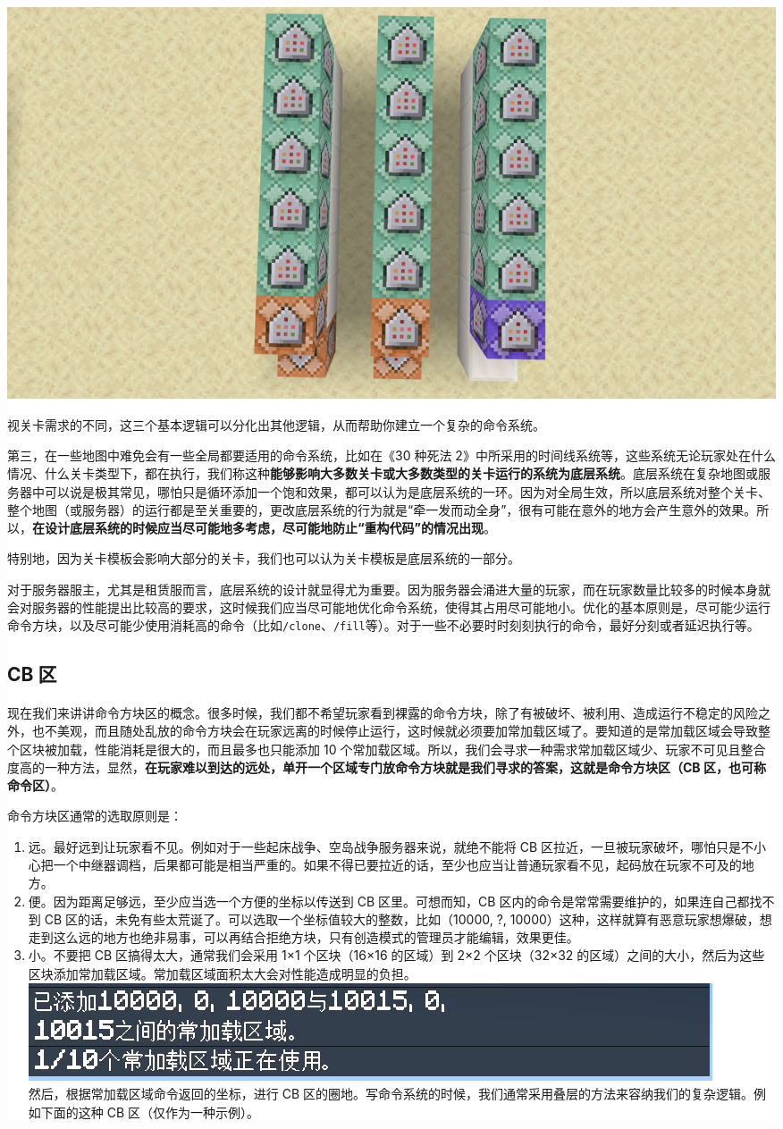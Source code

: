 ![command_system_1](./img/c5_system_on_cb/command_system_1.png)

视关卡需求的不同，这三个基本逻辑可以分化出其他逻辑，从而帮助你建立一个复杂的命令系统。

第三，在一些地图中难免会有一些全局都要适用的命令系统，比如在《30 种死法 2》中所采用的时间线系统等，这些系统无论玩家处在什么情况、什么关卡类型下，都在执行，我们称这种**能够影响大多数关卡或大多数类型的关卡运行的系统为底层系统**。底层系统在复杂地图或服务器中可以说是极其常见，哪怕只是循环添加一个饱和效果，都可以认为是底层系统的一环。因为对全局生效，所以底层系统对整个关卡、整个地图（或服务器）的运行都是至关重要的，更改底层系统的行为就是“牵一发而动全身”，很有可能在意外的地方会产生意外的效果。所以，**在设计底层系统的时候应当尽可能地多考虑，尽可能地防止“重构代码”的情况出现**。

特别地，因为关卡模板会影响大部分的关卡，我们也可以认为关卡模板是底层系统的一部分。

对于服务器服主，尤其是租赁服而言，底层系统的设计就显得尤为重要。因为服务器会涌进大量的玩家，而在玩家数量比较多的时候本身就会对服务器的性能提出比较高的要求，这时候我们应当尽可能地优化命令系统，使得其占用尽可能地小。优化的基本原则是，尽可能少运行命令方块，以及尽可能少使用消耗高的命令（比如`/clone`、`/fill`等）。对于一些不必要时时刻刻执行的命令，最好分刻或者延迟执行等。

## CB 区

现在我们来讲讲命令方块区的概念。很多时候，我们都不希望玩家看到裸露的命令方块，除了有被破坏、被利用、造成运行不稳定的风险之外，也不美观，而且随处乱放的命令方块会在玩家远离的时候停止运行，这时候就必须要加常加载区域了。要知道的是常加载区域会导致整个区块被加载，性能消耗是很大的，而且最多也只能添加 10 个常加载区域。所以，我们会寻求一种需求常加载区域少、玩家不可见且整合度高的一种方法，显然，**在玩家难以到达的远处，单开一个区域专门放命令方块就是我们寻求的答案，这就是命令方块区（CB 区，也可称命令区）**。

命令方块区通常的选取原则是：

1. 远。最好远到让玩家看不见。例如对于一些起床战争、空岛战争服务器来说，就绝不能将 CB 区拉近，一旦被玩家破坏，哪怕只是不小心把一个中继器调档，后果都可能是相当严重的。如果不得已要拉近的话，至少也应当让普通玩家看不见，起码放在玩家不可及的地方。
2. 便。因为距离足够远，至少应当选一个方便的坐标以传送到 CB 区里。可想而知，CB 区内的命令是常常需要维护的，如果连自己都找不到 CB 区的话，未免有些太荒诞了。可以选取一个坐标值较大的整数，比如（10000, ?, 10000）这种，这样就算有恶意玩家想爆破，想走到这么远的地方也绝非易事，可以再结合拒绝方块，只有创造模式的管理员才能编辑，效果更佳。
3. 小。不要把 CB 区搞得太大，通常我们会采用 1×1 个区块（16×16 的区域）到 2×2 个区块（32×32 的区域）之间的大小，然后为这些区块添加常加载区域。常加载区域面积太大会对性能造成明显的负担。  
   ![cb_area_1](./img/c5_system_on_cb/cb_area_1.png)  
   然后，根据常加载区域命令返回的坐标，进行 CB 区的圈地。写命令系统的时候，我们通常采用叠层的方法来容纳我们的复杂逻辑。例如下面的这种 CB 区（仅作为一种示例）。  